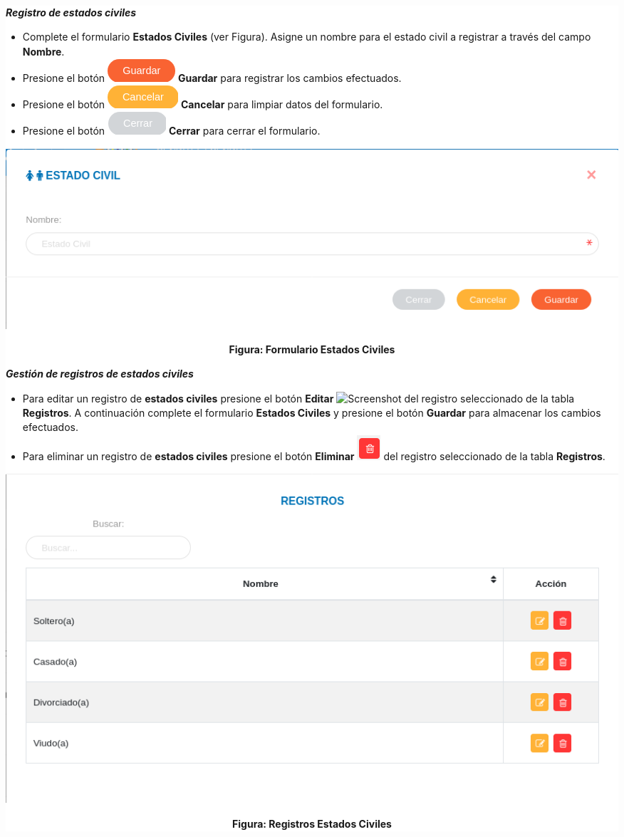 ***Registro de estados civiles***

-   Complete el formulario **Estados Civiles** (ver Figura). Asigne un nombre para el estado civil a registrar a través del campo **Nombre**. 
-   Presione el botón ![Screenshot](../img/save_3.png) **Guardar** para registrar los cambios efectuados.
-   Presione el botón ![Screenshot](../img/cancel_1.png) **Cancelar** para limpiar datos del formulario.
-   Presione el botón ![Screenshot](../img/close.png) **Cerrar** para cerrar el formulario.

![Screenshot](../img/figure_45.png)<div style="text-align: center;font-weight: bold">Figura: Formulario Estados Civiles</div>

***Gestión de registros de estados civiles***

-   Para editar un registro de **estados civiles** presione el botón **Editar** ![Screenshot](../img/edit.png) del registro seleccionado de la tabla **Registros**.  A continuación complete el formulario **Estados Civiles** y presione el botón **Guardar** para almacenar los cambios efectuados.
-   Para eliminar un registro de **estados civiles** presione el botón **Eliminar** ![Screenshot](../img/delete.png) del registro seleccionado de la tabla **Registros**. 

![Screenshot](../img/figure_46.png)<div style="text-align: center;font-weight: bold">Figura: Registros Estados Civiles</div>
